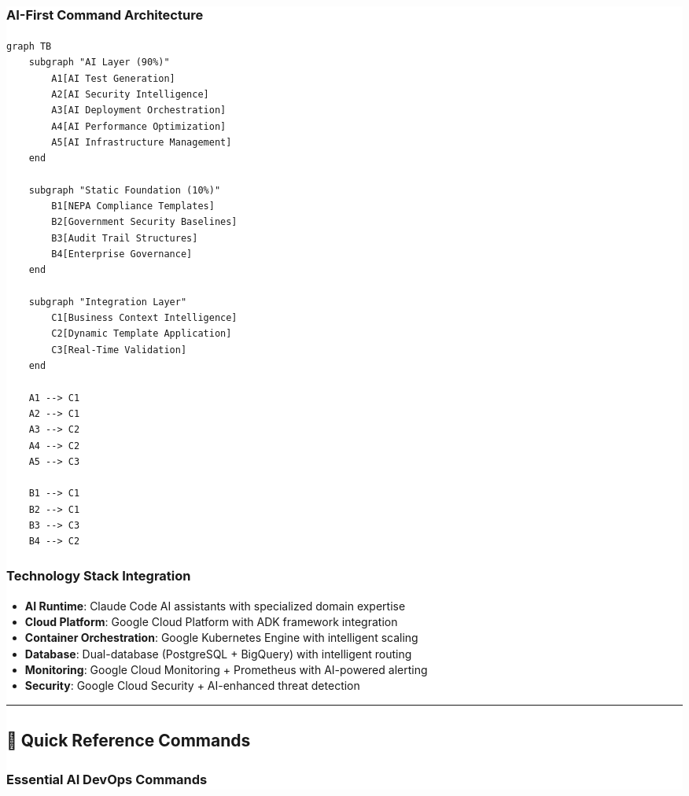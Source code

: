 ### **AI-First Command Architecture**
```mermaid
graph TB
    subgraph "AI Layer (90%)"
        A1[AI Test Generation]
        A2[AI Security Intelligence]
        A3[AI Deployment Orchestration]
        A4[AI Performance Optimization]
        A5[AI Infrastructure Management]
    end
    
    subgraph "Static Foundation (10%)"
        B1[NEPA Compliance Templates]
        B2[Government Security Baselines]
        B3[Audit Trail Structures]
        B4[Enterprise Governance]
    end
    
    subgraph "Integration Layer"
        C1[Business Context Intelligence]
        C2[Dynamic Template Application]
        C3[Real-Time Validation]
    end
    
    A1 --> C1
    A2 --> C1
    A3 --> C2
    A4 --> C2
    A5 --> C3
    
    B1 --> C1
    B2 --> C1
    B3 --> C3
    B4 --> C2
```

### **Technology Stack Integration**
- **AI Runtime**: Claude Code AI assistants with specialized domain expertise
- **Cloud Platform**: Google Cloud Platform with ADK framework integration
- **Container Orchestration**: Google Kubernetes Engine with intelligent scaling
- **Database**: Dual-database (PostgreSQL + BigQuery) with intelligent routing
- **Monitoring**: Google Cloud Monitoring + Prometheus with AI-powered alerting
- **Security**: Google Cloud Security + AI-enhanced threat detection

---

## 🔧 Quick Reference Commands

### **Essential AI DevOps Commands**
